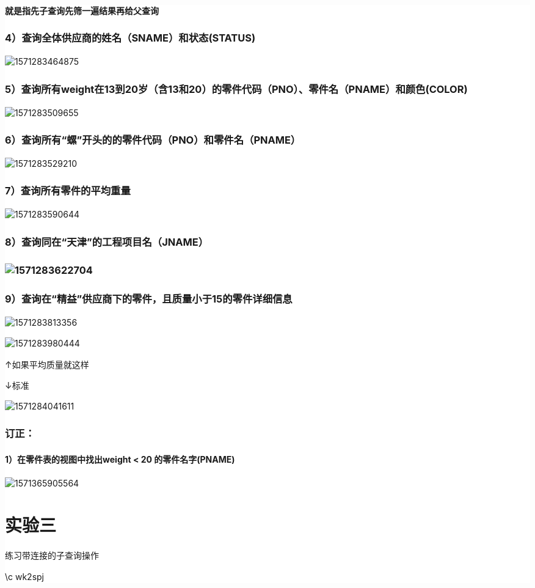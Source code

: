 #### 就是指先子查询先筛一遍结果再给父查询

 ### 4）查询全体供应商的姓名（SNAME）和状态(STATUS) 

 

![1571283464875](http://raw.githubusercontent.com/1012598167/typora-user-images/master/1571283464875.png)

 ###  5）查询所有weight在13到20岁（含13和20）的零件代码（PNO）、零件名（PNAME）和颜色(COLOR)  

![1571283509655](http://raw.githubusercontent.com/1012598167/typora-user-images/master/1571283509655.png)

 ###  6）查询所有“螺”开头的的零件代码（PNO）和零件名（PNAME）  

![1571283529210](http://raw.githubusercontent.com/1012598167/typora-user-images/master/1571283529210.png)

  ### 7）查询所有零件的平均重量  

![1571283590644](http://raw.githubusercontent.com/1012598167/typora-user-images/master/1571283590644.png)

  ### 8）查询同在“天津”的工程项目名（JNAME） 

  ### ![1571283622704](http://raw.githubusercontent.com/1012598167/typora-user-images/master/1571283622704.png) 

  ### 9）查询在“精益”供应商下的零件，且质量小于15的零件详细信息  

![1571283813356](http://raw.githubusercontent.com/1012598167/typora-user-images/master/1571283813356.png)

![1571283980444](http://raw.githubusercontent.com/1012598167/typora-user-images/master/1571283980444.png)

↑如果平均质量就这样

↓标准

![1571284041611](http://raw.githubusercontent.com/1012598167/typora-user-images/master/1571284041611.png)

### 订正：

#### 1）在零件表的视图中找出weight < 20 的零件名字(PNAME)  

![1571365905564](http://raw.githubusercontent.com/1012598167/typora-user-images/master/1571365905564.png)

# 实验三

练习带连接的子查询操作

\c wk2spj
